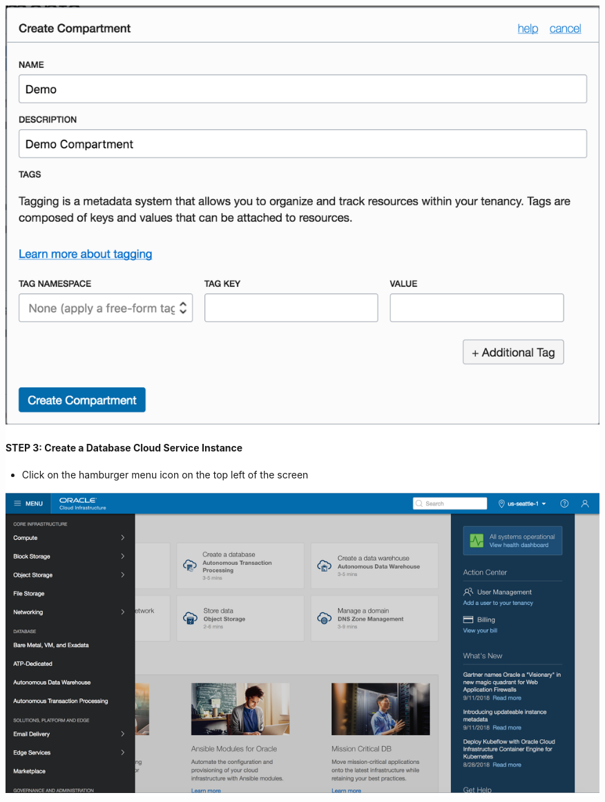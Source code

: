 ![](./images/goldengate/CreateCompartment2.jpeg " ")


#### **STEP 3: Create a Database Cloud Service Instance**

-  Click on the hamburger menu icon on the top left of the screen

![](./images/goldengate/Picture100-20.jpeg " ")
